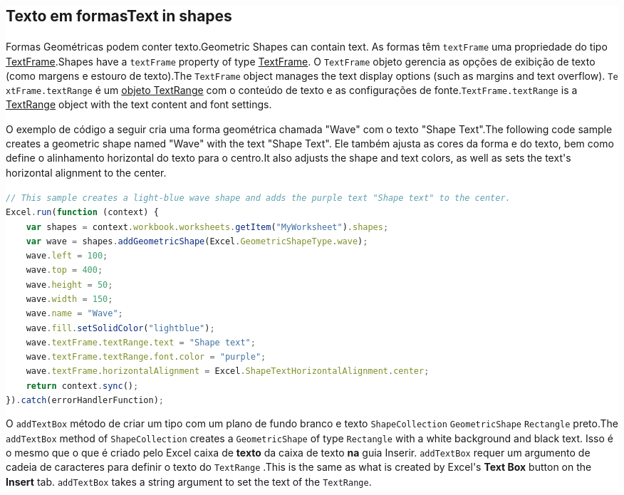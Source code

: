 ## <a name="text-in-shapes"></a><span data-ttu-id="0f6e0-167">Texto em formas</span><span class="sxs-lookup"><span data-stu-id="0f6e0-167">Text in shapes</span></span>

<span data-ttu-id="0f6e0-168">Formas Geométricas podem conter texto.</span><span class="sxs-lookup"><span data-stu-id="0f6e0-168">Geometric Shapes can contain text.</span></span> <span data-ttu-id="0f6e0-169">As formas têm `textFrame` uma propriedade do tipo [TextFrame](/javascript/api/excel/excel.textframe).</span><span class="sxs-lookup"><span data-stu-id="0f6e0-169">Shapes have a `textFrame` property of type [TextFrame](/javascript/api/excel/excel.textframe).</span></span> <span data-ttu-id="0f6e0-170">O `TextFrame` objeto gerencia as opções de exibição de texto (como margens e estouro de texto).</span><span class="sxs-lookup"><span data-stu-id="0f6e0-170">The `TextFrame` object manages the text display options (such as margins and text overflow).</span></span> <span data-ttu-id="0f6e0-171">`TextFrame.textRange` é um [objeto TextRange](/javascript/api/excel/excel.textrange) com o conteúdo de texto e as configurações de fonte.</span><span class="sxs-lookup"><span data-stu-id="0f6e0-171">`TextFrame.textRange` is a [TextRange](/javascript/api/excel/excel.textrange) object with the text content and font settings.</span></span>

<span data-ttu-id="0f6e0-172">O exemplo de código a seguir cria uma forma geométrica chamada "Wave" com o texto "Shape Text".</span><span class="sxs-lookup"><span data-stu-id="0f6e0-172">The following code sample creates a geometric shape named "Wave" with the text "Shape Text".</span></span> <span data-ttu-id="0f6e0-173">Ele também ajusta as cores da forma e do texto, bem como define o alinhamento horizontal do texto para o centro.</span><span class="sxs-lookup"><span data-stu-id="0f6e0-173">It also adjusts the shape and text colors, as well as sets the text's horizontal alignment to the center.</span></span>

```js
// This sample creates a light-blue wave shape and adds the purple text "Shape text" to the center.
Excel.run(function (context) {
    var shapes = context.workbook.worksheets.getItem("MyWorksheet").shapes;
    var wave = shapes.addGeometricShape(Excel.GeometricShapeType.wave);
    wave.left = 100;
    wave.top = 400;
    wave.height = 50;
    wave.width = 150;
    wave.name = "Wave";
    wave.fill.setSolidColor("lightblue");
    wave.textFrame.textRange.text = "Shape text";
    wave.textFrame.textRange.font.color = "purple";
    wave.textFrame.horizontalAlignment = Excel.ShapeTextHorizontalAlignment.center;
    return context.sync();
}).catch(errorHandlerFunction);
```

<span data-ttu-id="0f6e0-174">O `addTextBox` método de criar um tipo com um plano de fundo branco e texto `ShapeCollection` `GeometricShape` `Rectangle` preto.</span><span class="sxs-lookup"><span data-stu-id="0f6e0-174">The `addTextBox` method of `ShapeCollection` creates a `GeometricShape` of type `Rectangle` with a white background and black text.</span></span> <span data-ttu-id="0f6e0-175">Isso é o mesmo que o que é criado pelo Excel caixa de **texto** da caixa de texto **na** guia Inserir. `addTextBox` requer um argumento de cadeia de caracteres para definir o texto do `TextRange` .</span><span class="sxs-lookup"><span data-stu-id="0f6e0-175">This is the same as what is created by Excel's **Text Box** button on the **Insert** tab. `addTextBox` takes a string argument to set the text of the `TextRange`.</span></span>
